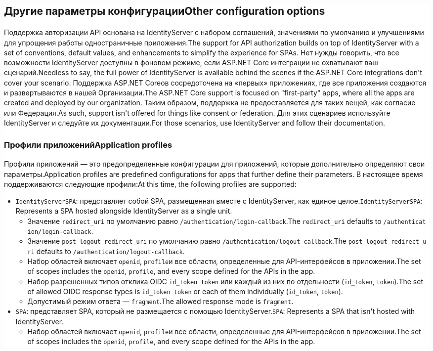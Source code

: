 ## <a name="other-configuration-options"></a><span data-ttu-id="d1a6d-233">Другие параметры конфигурации</span><span class="sxs-lookup"><span data-stu-id="d1a6d-233">Other configuration options</span></span>

<span data-ttu-id="d1a6d-234">Поддержка авторизации API основана на IdentityServer с набором соглашений, значениями по умолчанию и улучшениями для упрощения работы одностраничные приложения.</span><span class="sxs-lookup"><span data-stu-id="d1a6d-234">The support for API authorization builds on top of IdentityServer with a set of conventions, default values, and enhancements to simplify the experience for SPAs.</span></span> <span data-ttu-id="d1a6d-235">Нет нужды говорить, что все возможности IdentityServer доступны в фоновом режиме, если ASP.NET Core интеграции не охватывают ваш сценарий.</span><span class="sxs-lookup"><span data-stu-id="d1a6d-235">Needless to say, the full power of IdentityServer is available behind the scenes if the ASP.NET Core integrations don't cover your scenario.</span></span> <span data-ttu-id="d1a6d-236">Поддержка ASP.NET Coreов сосредоточена на «первых» приложениях, где все приложения создаются и развертываются в нашей Организации.</span><span class="sxs-lookup"><span data-stu-id="d1a6d-236">The ASP.NET Core support is focused on "first-party" apps, where all the apps are created and deployed by our organization.</span></span> <span data-ttu-id="d1a6d-237">Таким образом, поддержка не предоставляется для таких вещей, как согласие или Федерация.</span><span class="sxs-lookup"><span data-stu-id="d1a6d-237">As such, support isn't offered for things like consent or federation.</span></span> <span data-ttu-id="d1a6d-238">Для этих сценариев используйте IdentityServer и следуйте их документации.</span><span class="sxs-lookup"><span data-stu-id="d1a6d-238">For those scenarios, use IdentityServer and follow their documentation.</span></span>

### <a name="application-profiles"></a><span data-ttu-id="d1a6d-239">Профили приложений</span><span class="sxs-lookup"><span data-stu-id="d1a6d-239">Application profiles</span></span>

<span data-ttu-id="d1a6d-240">Профили приложений — это предопределенные конфигурации для приложений, которые дополнительно определяют свои параметры.</span><span class="sxs-lookup"><span data-stu-id="d1a6d-240">Application profiles are predefined configurations for apps that further define their parameters.</span></span> <span data-ttu-id="d1a6d-241">В настоящее время поддерживаются следующие профили:</span><span class="sxs-lookup"><span data-stu-id="d1a6d-241">At this time, the following profiles are supported:</span></span>

* <span data-ttu-id="d1a6d-242">`IdentityServerSPA`: представляет собой SPA, размещенная вместе с IdentityServer, как единое целое.</span><span class="sxs-lookup"><span data-stu-id="d1a6d-242">`IdentityServerSPA`: Represents a SPA hosted alongside IdentityServer as a single unit.</span></span>
  * <span data-ttu-id="d1a6d-243">Значение `redirect_uri` по умолчанию равно `/authentication/login-callback`.</span><span class="sxs-lookup"><span data-stu-id="d1a6d-243">The `redirect_uri` defaults to `/authentication/login-callback`.</span></span>
  * <span data-ttu-id="d1a6d-244">Значение `post_logout_redirect_uri` по умолчанию равно `/authentication/logout-callback`.</span><span class="sxs-lookup"><span data-stu-id="d1a6d-244">The `post_logout_redirect_uri` defaults to `/authentication/logout-callback`.</span></span>
  * <span data-ttu-id="d1a6d-245">Набор областей включает `openid`, `profile`и все области, определенные для API-интерфейсов в приложении.</span><span class="sxs-lookup"><span data-stu-id="d1a6d-245">The set of scopes includes the `openid`, `profile`, and every scope defined for the APIs in the app.</span></span>
  * <span data-ttu-id="d1a6d-246">Набор разрешенных типов отклика OIDC `id_token token` или каждый из них по отдельности (`id_token`, `token`).</span><span class="sxs-lookup"><span data-stu-id="d1a6d-246">The set of allowed OIDC response types is `id_token token` or each of them individually (`id_token`, `token`).</span></span>
  * <span data-ttu-id="d1a6d-247">Допустимый режим ответа — `fragment`.</span><span class="sxs-lookup"><span data-stu-id="d1a6d-247">The allowed response mode is `fragment`.</span></span>
* <span data-ttu-id="d1a6d-248">`SPA`: представляет SPA, который не размещается с помощью IdentityServer.</span><span class="sxs-lookup"><span data-stu-id="d1a6d-248">`SPA`: Represents a SPA that isn't hosted with IdentityServer.</span></span>
  * <span data-ttu-id="d1a6d-249">Набор областей включает `openid`, `profile`и все области, определенные для API-интерфейсов в приложении.</span><span class="sxs-lookup"><span data-stu-id="d1a6d-249">The set of scopes includes the `openid`, `profile`, and every scope defined for the APIs in the app.</span></span>
